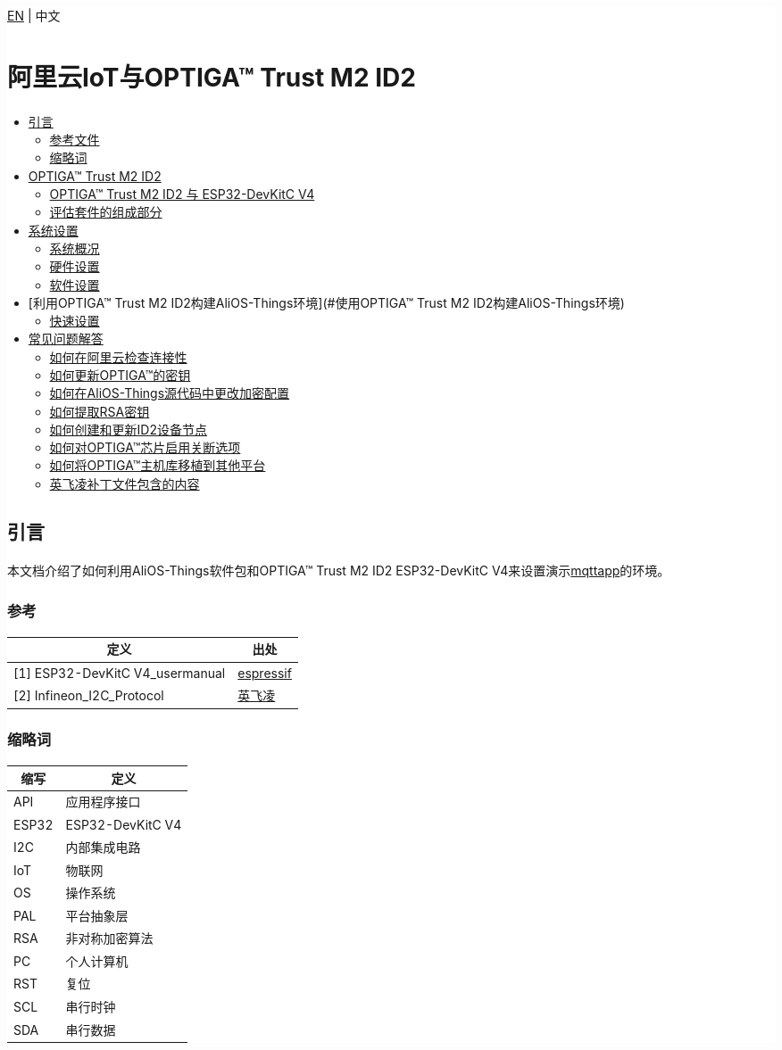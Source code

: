 [EN](./README.md) | 中文

# 阿里云IoT与OPTIGA™ Trust M2 ID2
 
  - [引言](#引言)
    - [参考文件](#参考)
    - [缩略词](#abbreviations)
  - [OPTIGA™ Trust M2 ID2](#OPTIGA™-Trust-M2-ID2)
    - [OPTIGA™ Trust M2 ID2 与 ESP32-DevKitC V4](#OPTIGA™-Trust-M2-ID2-with-ESP32-DevKitC-V4)
    - [评估套件的组成部分](#Evaluation-Kit-Components)
  - [系统设置](#System-Setup)
    - [系统概况](#System-Overview)
    - [硬件设置](#Hardware-Setup)
    - [软件设置](#Software-Setup)
  - [利用OPTIGA™ Trust M2 ID2构建AliOS-Things环境](#使用OPTIGA™ Trust M2 ID2构建AliOS-Things环境)
    - [快速设置](#Quick-Setup)
  - [常见问题解答](#FAQs)
    - [如何在阿里云检查连接性](#How-to-check-connectivity-in-Ali-cloud)
    - [如何更新OPTIGA™的密钥](#How-to-update-key-in-OPTIGA™)
    - [如何在AliOS-Things源代码中更改加密配置](#How-to-change-the-crypto-configuration-in-AliOS-Things-source-code)
    - [如何提取RSA密钥](#How-to-extract-RSA-key)
    - [如何创建和更新ID2设备节点](#How-to-create-and-update-new-ID2-device-node)
    - [如何对OPTIGA™芯片启用关断选项](#How-to-enable-power-off-option-to-OPTIGA™-chip)
    - [如何将OPTIGA™主机库移植到其他平台](#How-to-port-OPTIGA™-host-library-to-different-platform)
    - [英飞凌补丁文件包含的内容](#What-Infineon-patch-file-contain)


## 引言

本文档介绍了如何利用AliOS-Things软件包和OPTIGA™ Trust M2 ID2 ESP32-DevKitC V4来设置演示[mqttapp](https://code.aliyun.com/living_platform/ali-smartliving-device-alios-things/blob/1124151bc46d66e90ade507d8327e74c8cc94998/example/mqttapp/README.md)的环境。

###	参考
	
| 定义 | 出处 |
|---|---|
| [1] ESP32-DevKitC V4_usermanual  | [espressif](https://docs.espressif.com/projects/esp-idf/en/latest/esp32/hw-reference/index.html)|
| [2] Infineon_I2C_Protocol  | [英飞凌](https://github.com/Infineon/optiga-trust-m/blob/master/documents/Infineon_I2C_Protocol_v2.02.pdf)   |

### 缩略词

| 缩写  | 定义  |
|---|---|
| API  | 应用程序接口  |
| ESP32  | ESP32-DevKitC V4  |
| I2C  | 内部集成电路  |
| IoT  | 物联网  |
| OS  | 操作系统  |
| PAL  | 平台抽象层  |
| RSA  | 非对称加密算法  |
| PC  | 个人计算机  |
| RST  | 复位  |
| SCL  | 串行时钟  |
| SDA  | 串行数据  |